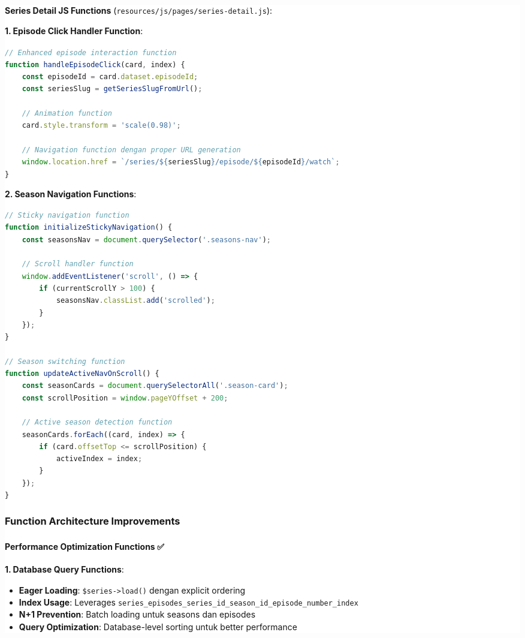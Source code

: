 **Series Detail JS Functions** (`resources/js/pages/series-detail.js`):

**1. Episode Click Handler Function**:
```javascript
// Enhanced episode interaction function
function handleEpisodeClick(card, index) {
    const episodeId = card.dataset.episodeId;
    const seriesSlug = getSeriesSlugFromUrl();

    // Animation function
    card.style.transform = 'scale(0.98)';

    // Navigation function dengan proper URL generation
    window.location.href = `/series/${seriesSlug}/episode/${episodeId}/watch`;
}
```

**2. Season Navigation Functions**:
```javascript
// Sticky navigation function
function initializeStickyNavigation() {
    const seasonsNav = document.querySelector('.seasons-nav');

    // Scroll handler function
    window.addEventListener('scroll', () => {
        if (currentScrollY > 100) {
            seasonsNav.classList.add('scrolled');
        }
    });
}

// Season switching function
function updateActiveNavOnScroll() {
    const seasonCards = document.querySelectorAll('.season-card');
    const scrollPosition = window.pageYOffset + 200;

    // Active season detection function
    seasonCards.forEach((card, index) => {
        if (card.offsetTop <= scrollPosition) {
            activeIndex = index;
        }
    });
}
```

### Function Architecture Improvements

#### **Performance Optimization Functions** ✅

**1. Database Query Functions**:
- **Eager Loading**: `$series->load()` dengan explicit ordering
- **Index Usage**: Leverages `series_episodes_series_id_season_id_episode_number_index`
- **N+1 Prevention**: Batch loading untuk seasons dan episodes
- **Query Optimization**: Database-level sorting untuk better performance
